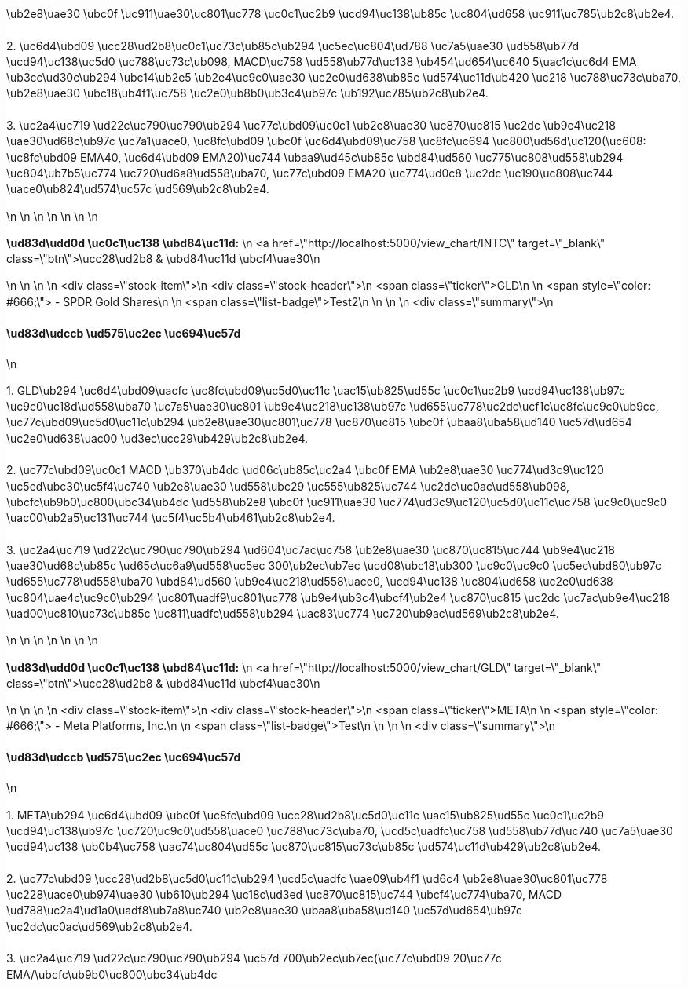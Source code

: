 \\ub2e8\\uae30 \\ubc0f \\uc911\\uae30\\uc801\\uc778 \\uc0c1\\uc2b9 \\ucd94\\uc138\\ub85c \\uc804\\ud658 \\uc911\\uc785\\ub2c8\\ub2e4.<br><br>2.  \\uc6d4\\ubd09 \\ucc28\\ud2b8\\uc0c1\\uc73c\\ub85c\\ub294 \\uc5ec\\uc804\\ud788 \\uc7a5\\uae30 \\ud558\\ub77d \\ucd94\\uc138\\uc5d0 \\uc788\\uc73c\\ub098, MACD\\uc758 \\ud558\\ub77d\\uc138 \\ub454\\ud654\\uc640 5\\uac1c\\uc6d4 EMA \\ub3cc\\ud30c\\ub294 \\ubc14\\ub2e5 \\ub2e4\\uc9c0\\uae30 \\uc2e0\\ud638\\ub85c \\ud574\\uc11d\\ub420 \\uc218 \\uc788\\uc73c\\uba70, \\ub2e8\\uae30 \\ubc18\\ub4f1\\uc758 \\uc2e0\\ub8b0\\ub3c4\\ub97c \\ub192\\uc785\\ub2c8\\ub2e4.<br><br>3.  \\uc2a4\\uc719 \\ud22c\\uc790\\uc790\\ub294 \\uc77c\\ubd09\\uc0c1 \\ub2e8\\uae30 \\uc870\\uc815 \\uc2dc \\ub9e4\\uc218 \\uae30\\ud68c\\ub97c \\uc7a1\\uace0, \\uc8fc\\ubd09 \\ubc0f \\uc6d4\\ubd09\\uc758 \\uc8fc\\uc694 \\uc800\\ud56d\\uc120(\\uc608: \\uc8fc\\ubd09 EMA40, \\uc6d4\\ubd09 EMA20)\\uc744 \\ubaa9\\ud45c\\ub85c \\ubd84\\ud560 \\uc775\\uc808\\ud558\\ub294 \\uc804\\ub7b5\\uc774 \\uc720\\ud6a8\\ud558\\uba70, \\uc77c\\ubd09 EMA20 \\uc774\\ud0c8 \\uc2dc \\uc190\\uc808\\uc744 \\uace0\\ub824\\ud574\\uc57c \\ud569\\ub2c8\\ub2e4.</p>\\n                        </div>\\n                        \\n                        \\n                        \\n                        \\n                        \\n                        <p><strong>\\ud83d\\udd0d \\uc0c1\\uc138 \\ubd84\\uc11d:</strong> \\n                            <a href=\\"http://localhost:5000/view_chart/INTC\\" target=\\"_blank\\" class=\\"btn\\">\\ucc28\\ud2b8 & \\ubd84\\uc11d \\ubcf4\\uae30</a>\\n                        </p>\\n                        \\n                    </div>\\n                    \\n                    <div class=\\"stock-item\\">\\n                        <div class=\\"stock-header\\">\\n                            <span class=\\"ticker\\">GLD</span>\\n                            \\n                            <span style=\\"color: #666;\\"> - SPDR Gold Shares</span>\\n                            \\n                            <span class=\\"list-badge\\">Test2</span>\\n                        </div>\\n                        \\n                        \\n                        <div class=\\"summary\\">\\n                            <h4>\\ud83d\\udccb \\ud575\\uc2ec \\uc694\\uc57d</h4>\\n                            <p>1.  GLD\\ub294 \\uc6d4\\ubd09\\uacfc \\uc8fc\\ubd09\\uc5d0\\uc11c \\uac15\\ub825\\ud55c \\uc0c1\\uc2b9 \\ucd94\\uc138\\ub97c \\uc9c0\\uc18d\\ud558\\uba70 \\uc7a5\\uae30\\uc801 \\ub9e4\\uc218\\uc138\\ub97c \\ud655\\uc778\\uc2dc\\ucf1c\\uc8fc\\uc9c0\\ub9cc, \\uc77c\\ubd09\\uc5d0\\uc11c\\ub294 \\ub2e8\\uae30\\uc801\\uc778 \\uc870\\uc815 \\ubc0f \\ubaa8\\uba58\\ud140 \\uc57d\\ud654 \\uc2e0\\ud638\\uac00 \\ud3ec\\ucc29\\ub429\\ub2c8\\ub2e4.<br><br>2.  \\uc77c\\ubd09\\uc0c1 MACD \\ub370\\ub4dc \\ud06c\\ub85c\\uc2a4 \\ubc0f EMA \\ub2e8\\uae30 \\uc774\\ud3c9\\uc120 \\uc5ed\\ubc30\\uc5f4\\uc740 \\ub2e8\\uae30 \\ud558\\ubc29 \\uc555\\ub825\\uc744 \\uc2dc\\uc0ac\\ud558\\ub098, \\ubcfc\\ub9b0\\uc800\\ubc34\\ub4dc \\ud558\\ub2e8 \\ubc0f \\uc911\\uae30 \\uc774\\ud3c9\\uc120\\uc5d0\\uc11c\\uc758 \\uc9c0\\uc9c0 \\uac00\\ub2a5\\uc131\\uc744 \\uc5f4\\uc5b4\\ub461\\ub2c8\\ub2e4.<br><br>3.  \\uc2a4\\uc719 \\ud22c\\uc790\\uc790\\ub294 \\ud604\\uc7ac\\uc758 \\ub2e8\\uae30 \\uc870\\uc815\\uc744 \\ub9e4\\uc218 \\uae30\\ud68c\\ub85c \\ud65c\\uc6a9\\ud558\\uc5ec 300\\ub2ec\\ub7ec \\ucd08\\ubc18\\ub300 \\uc9c0\\uc9c0 \\uc5ec\\ubd80\\ub97c \\ud655\\uc778\\ud558\\uba70 \\ubd84\\ud560 \\ub9e4\\uc218\\ud558\\uace0, \\ucd94\\uc138 \\uc804\\ud658 \\uc2e0\\ud638 \\uc804\\uae4c\\uc9c0\\ub294 \\uc801\\uadf9\\uc801\\uc778 \\ub9e4\\ub3c4\\ubcf4\\ub2e4 \\uc870\\uc815 \\uc2dc \\uc7ac\\ub9e4\\uc218 \\uad00\\uc810\\uc73c\\ub85c \\uc811\\uadfc\\ud558\\ub294 \\uac83\\uc774 \\uc720\\ub9ac\\ud569\\ub2c8\\ub2e4.</p>\\n                        </div>\\n                        \\n                        \\n                        \\n                        \\n                        \\n                        <p><strong>\\ud83d\\udd0d \\uc0c1\\uc138 \\ubd84\\uc11d:</strong> \\n                            <a href=\\"http://localhost:5000/view_chart/GLD\\" target=\\"_blank\\" class=\\"btn\\">\\ucc28\\ud2b8 & \\ubd84\\uc11d \\ubcf4\\uae30</a>\\n                        </p>\\n                        \\n                    </div>\\n                    \\n                    <div class=\\"stock-item\\">\\n                        <div class=\\"stock-header\\">\\n                            <span class=\\"ticker\\">META</span>\\n                            \\n                            <span style=\\"color: #666;\\"> - Meta Platforms, Inc.</span>\\n                            \\n                            <span class=\\"list-badge\\">Test</span>\\n                        </div>\\n                        \\n                        \\n                        <div class=\\"summary\\">\\n                            <h4>\\ud83d\\udccb \\ud575\\uc2ec \\uc694\\uc57d</h4>\\n                            <p>1.  META\\ub294 \\uc6d4\\ubd09 \\ubc0f \\uc8fc\\ubd09 \\ucc28\\ud2b8\\uc5d0\\uc11c \\uac15\\ub825\\ud55c \\uc0c1\\uc2b9 \\ucd94\\uc138\\ub97c \\uc720\\uc9c0\\ud558\\uace0 \\uc788\\uc73c\\uba70, \\ucd5c\\uadfc\\uc758 \\ud558\\ub77d\\uc740 \\uc7a5\\uae30 \\ucd94\\uc138 \\ub0b4\\uc758 \\uac74\\uc804\\ud55c \\uc870\\uc815\\uc73c\\ub85c \\ud574\\uc11d\\ub429\\ub2c8\\ub2e4.<br><br>2.  \\uc77c\\ubd09 \\ucc28\\ud2b8\\uc5d0\\uc11c\\ub294 \\ucd5c\\uadfc \\uae09\\ub4f1 \\ud6c4 \\ub2e8\\uae30\\uc801\\uc778 \\uc228\\uace0\\ub974\\uae30 \\ub610\\ub294 \\uc18c\\ud3ed \\uc870\\uc815\\uc744 \\ubcf4\\uc774\\uba70, MACD \\ud788\\uc2a4\\ud1a0\\uadf8\\ub7a8\\uc740 \\ub2e8\\uae30 \\ubaa8\\uba58\\ud140 \\uc57d\\ud654\\ub97c \\uc2dc\\uc0ac\\ud569\\ub2c8\\ub2e4.<br><br>3.  \\uc2a4\\uc719 \\ud22c\\uc790\\uc790\\ub294 \\uc57d 700\\ub2ec\\ub7ec(\\uc77c\\ubd09 20\\uc77c EMA/\\ubcfc\\ub9b0\\uc800\\ubc34\\ub4dc